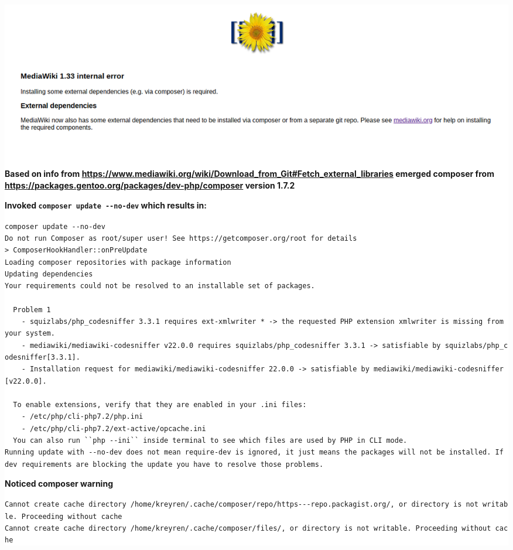 
**![Mediawiki requires external dependancies](https://github.com/RXT067/mediawiki/blob/master/RXT067/media-wiki%20stuff.png)**

**Based on info from https://www.mediawiki.org/wiki/Download_from_Git#Fetch_external_libraries emerged composer from https://packages.gentoo.org/packages/dev-php/composer version 1.7.2**

**Invoked `composer update --no-dev` which results in:**

```
composer update --no-dev
Do not run Composer as root/super user! See https://getcomposer.org/root for details
> ComposerHookHandler::onPreUpdate
Loading composer repositories with package information
Updating dependencies
Your requirements could not be resolved to an installable set of packages.

  Problem 1
    - squizlabs/php_codesniffer 3.3.1 requires ext-xmlwriter * -> the requested PHP extension xmlwriter is missing from your system.
    - mediawiki/mediawiki-codesniffer v22.0.0 requires squizlabs/php_codesniffer 3.3.1 -> satisfiable by squizlabs/php_codesniffer[3.3.1].
    - Installation request for mediawiki/mediawiki-codesniffer 22.0.0 -> satisfiable by mediawiki/mediawiki-codesniffer[v22.0.0].

  To enable extensions, verify that they are enabled in your .ini files:
    - /etc/php/cli-php7.2/php.ini
    - /etc/php/cli-php7.2/ext-active/opcache.ini
  You can also run ``php --ini`` inside terminal to see which files are used by PHP in CLI mode.
Running update with --no-dev does not mean require-dev is ignored, it just means the packages will not be installed. If dev requirements are blocking the update you have to resolve those problems.                                
```

**Noticed composer warning**
```
Cannot create cache directory /home/kreyren/.cache/composer/repo/https---repo.packagist.org/, or directory is not writable. Proceeding without cache
Cannot create cache directory /home/kreyren/.cache/composer/files/, or directory is not writable. Proceeding without cache
```
